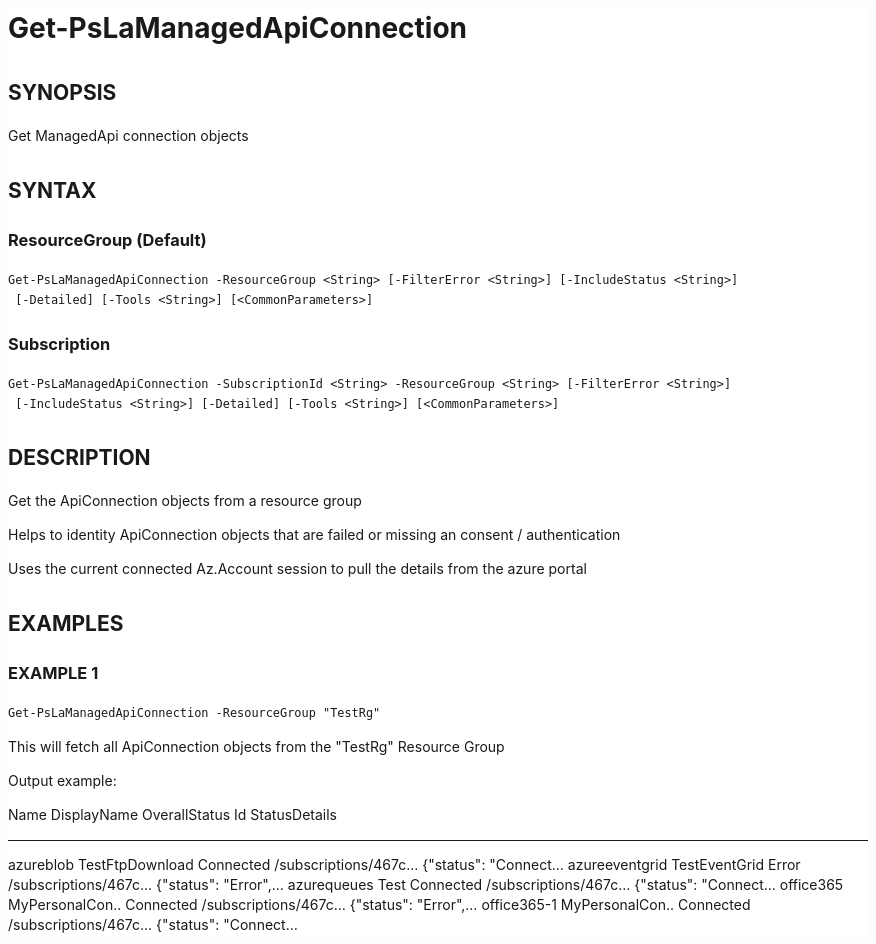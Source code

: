 ﻿---
external help file: PsLogicAppExtractor-help.xml
Module Name: PsLogicAppExtractor
online version:
schema: 2.0.0
---

# Get-PsLaManagedApiConnection

## SYNOPSIS
Get ManagedApi connection objects

## SYNTAX

### ResourceGroup (Default)
```
Get-PsLaManagedApiConnection -ResourceGroup <String> [-FilterError <String>] [-IncludeStatus <String>]
 [-Detailed] [-Tools <String>] [<CommonParameters>]
```

### Subscription
```
Get-PsLaManagedApiConnection -SubscriptionId <String> -ResourceGroup <String> [-FilterError <String>]
 [-IncludeStatus <String>] [-Detailed] [-Tools <String>] [<CommonParameters>]
```

## DESCRIPTION
Get the ApiConnection objects from a resource group

Helps to identity ApiConnection objects that are failed or missing an consent / authentication

Uses the current connected Az.Account session to pull the details from the azure portal

## EXAMPLES

### EXAMPLE 1
```
Get-PsLaManagedApiConnection -ResourceGroup "TestRg"
```

This will fetch all ApiConnection objects from the "TestRg" Resource Group

Output example:

Name             DisplayName      OverallStatus Id                   StatusDetails
----             -----------      ------------- --                   -------------
azureblob        TestFtpDownload  Connected     /subscriptions/467c… {"status": "Connect…
azureeventgrid   TestEventGrid    Error         /subscriptions/467c… {"status": "Error",…
azurequeues      Test             Connected     /subscriptions/467c… {"status": "Connect…
office365        MyPersonalCon.. 
Connected     /subscriptions/467c… {"status": "Error",…
office365-1      MyPersonalCon.. 
Connected     /subscriptions/467c… {"status": "Connect…

